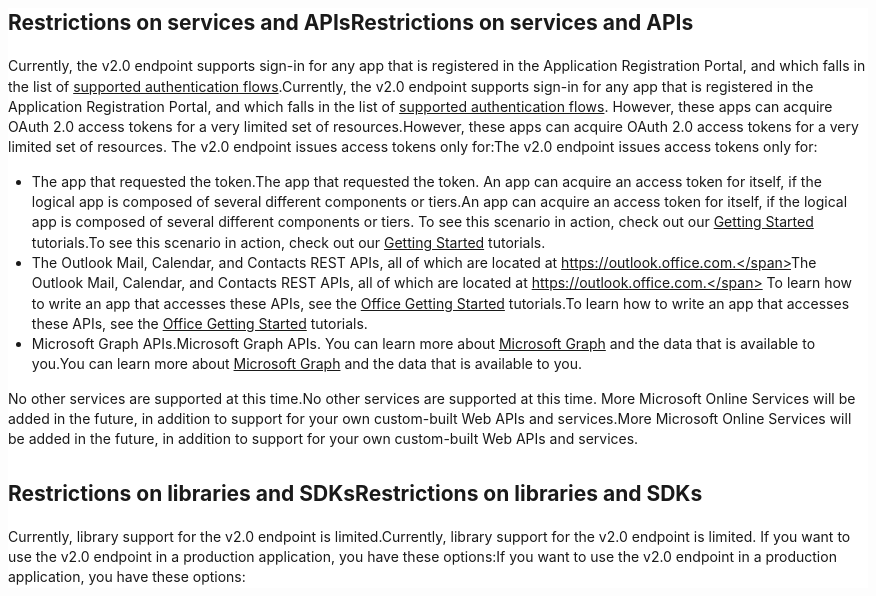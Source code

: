 ## <a name="restrictions-on-services-and-apis"></a><span data-ttu-id="bd47f-166">Restrictions on services and APIs</span><span class="sxs-lookup"><span data-stu-id="bd47f-166">Restrictions on services and APIs</span></span>
<span data-ttu-id="bd47f-167">Currently, the v2.0 endpoint supports sign-in for any app that is registered in the Application Registration Portal, and which falls in the list of [supported authentication flows](active-directory-v2-flows.md).</span><span class="sxs-lookup"><span data-stu-id="bd47f-167">Currently, the v2.0 endpoint supports sign-in for any app that is registered in the Application Registration Portal, and which falls in the list of [supported authentication flows](active-directory-v2-flows.md).</span></span> <span data-ttu-id="bd47f-168">However, these apps can acquire OAuth 2.0 access tokens for a very limited set of resources.</span><span class="sxs-lookup"><span data-stu-id="bd47f-168">However, these apps can acquire OAuth 2.0 access tokens for a very limited set of resources.</span></span> <span data-ttu-id="bd47f-169">The v2.0 endpoint issues access tokens only for:</span><span class="sxs-lookup"><span data-stu-id="bd47f-169">The v2.0 endpoint issues access tokens only for:</span></span>

* <span data-ttu-id="bd47f-170">The app that requested the token.</span><span class="sxs-lookup"><span data-stu-id="bd47f-170">The app that requested the token.</span></span> <span data-ttu-id="bd47f-171">An app can acquire an access token for itself, if the logical app is composed of several different components or tiers.</span><span class="sxs-lookup"><span data-stu-id="bd47f-171">An app can acquire an access token for itself, if the logical app is composed of several different components or tiers.</span></span> <span data-ttu-id="bd47f-172">To see this scenario in action, check out our [Getting Started](active-directory-appmodel-v2-overview.md#getting-started) tutorials.</span><span class="sxs-lookup"><span data-stu-id="bd47f-172">To see this scenario in action, check out our [Getting Started](active-directory-appmodel-v2-overview.md#getting-started) tutorials.</span></span>
* <span data-ttu-id="bd47f-173">The Outlook Mail, Calendar, and Contacts REST APIs, all of which are located at https://outlook.office.com.</span><span class="sxs-lookup"><span data-stu-id="bd47f-173">The Outlook Mail, Calendar, and Contacts REST APIs, all of which are located at https://outlook.office.com.</span></span> <span data-ttu-id="bd47f-174">To learn how to write an app that accesses these APIs, see the [Office Getting Started](https://www.msdn.com/office/office365/howto/authenticate-Office-365-APIs-using-v2) tutorials.</span><span class="sxs-lookup"><span data-stu-id="bd47f-174">To learn how to write an app that accesses these APIs, see the [Office Getting Started](https://www.msdn.com/office/office365/howto/authenticate-Office-365-APIs-using-v2) tutorials.</span></span>
* <span data-ttu-id="bd47f-175">Microsoft Graph APIs.</span><span class="sxs-lookup"><span data-stu-id="bd47f-175">Microsoft Graph APIs.</span></span> <span data-ttu-id="bd47f-176">You can learn more about [Microsoft Graph](https://graph.microsoft.io) and the data that is available to you.</span><span class="sxs-lookup"><span data-stu-id="bd47f-176">You can learn more about [Microsoft Graph](https://graph.microsoft.io) and the data that is available to you.</span></span>

<span data-ttu-id="bd47f-177">No other services are supported at this time.</span><span class="sxs-lookup"><span data-stu-id="bd47f-177">No other services are supported at this time.</span></span> <span data-ttu-id="bd47f-178">More Microsoft Online Services will be added in the future, in addition to support for your own custom-built Web APIs and services.</span><span class="sxs-lookup"><span data-stu-id="bd47f-178">More Microsoft Online Services will be added in the future, in addition to support for your own custom-built Web APIs and services.</span></span>

## <a name="restrictions-on-libraries-and-sdks"></a><span data-ttu-id="bd47f-179">Restrictions on libraries and SDKs</span><span class="sxs-lookup"><span data-stu-id="bd47f-179">Restrictions on libraries and SDKs</span></span>
<span data-ttu-id="bd47f-180">Currently, library support for the v2.0 endpoint is limited.</span><span class="sxs-lookup"><span data-stu-id="bd47f-180">Currently, library support for the v2.0 endpoint is limited.</span></span> <span data-ttu-id="bd47f-181">If you want to use the v2.0 endpoint in a production application, you have these options:</span><span class="sxs-lookup"><span data-stu-id="bd47f-181">If you want to use the v2.0 endpoint in a production application, you have these options:</span></span>
